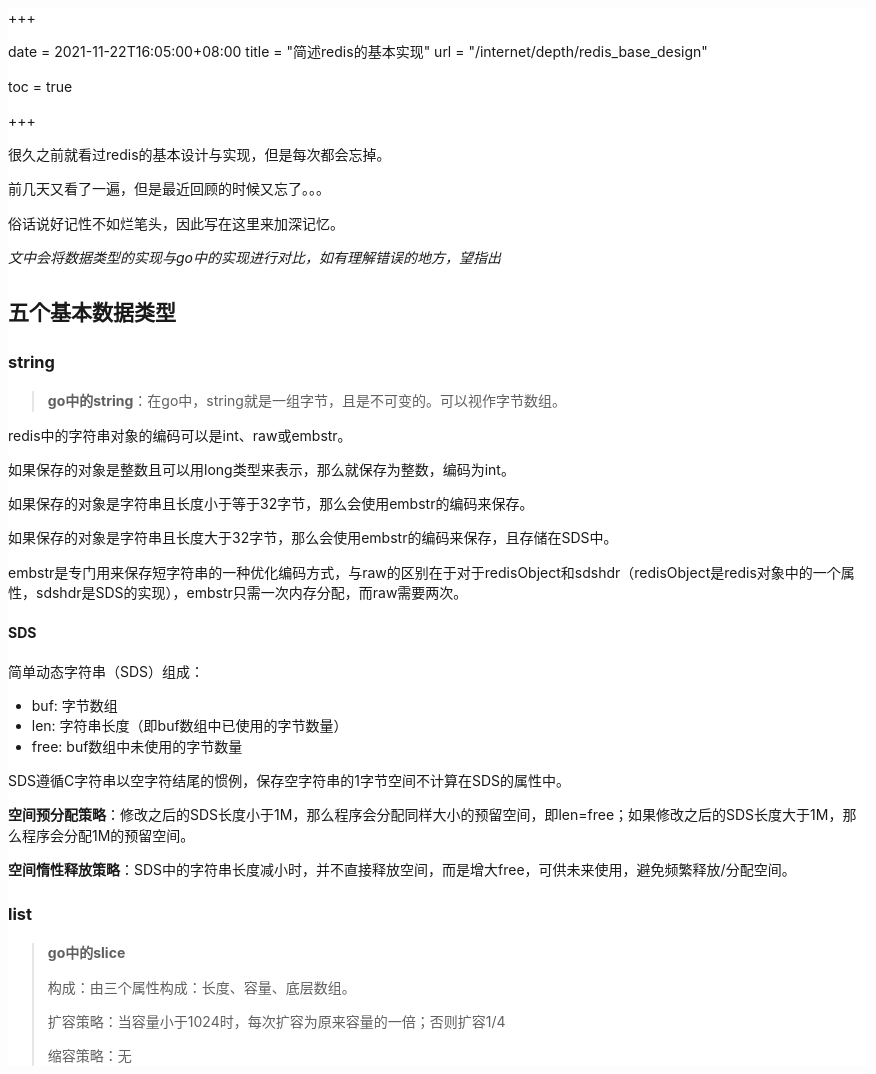 +++

date = 2021-11-22T16:05:00+08:00
title = "简述redis的基本实现"
url = "/internet/depth/redis_base_design"

toc = true 

+++



很久之前就看过redis的基本设计与实现，但是每次都会忘掉。

前几天又看了一遍，但是最近回顾的时候又忘了。。。

俗话说好记性不如烂笔头，因此写在这里来加深记忆。

*文中会将数据类型的实现与go中的实现进行对比，如有理解错误的地方，望指出*

## 五个基本数据类型

### string

> **go中的string**：在go中，string就是一组字节，且是不可变的。可以视作字节数组。

redis中的字符串对象的编码可以是int、raw或embstr。

如果保存的对象是整数且可以用long类型来表示，那么就保存为整数，编码为int。

如果保存的对象是字符串且长度小于等于32字节，那么会使用embstr的编码来保存。

如果保存的对象是字符串且长度大于32字节，那么会使用embstr的编码来保存，且存储在SDS中。

embstr是专门用来保存短字符串的一种优化编码方式，与raw的区别在于对于redisObject和sdshdr（redisObject是redis对象中的一个属性，sdshdr是SDS的实现），embstr只需一次内存分配，而raw需要两次。

#### SDS

简单动态字符串（SDS）组成：

- buf: 字节数组
- len: 字符串长度（即buf数组中已使用的字节数量）
- free: buf数组中未使用的字节数量

SDS遵循C字符串以空字符结尾的惯例，保存空字符串的1字节空间不计算在SDS的属性中。

**空间预分配策略**：修改之后的SDS长度小于1M，那么程序会分配同样大小的预留空间，即len=free；如果修改之后的SDS长度大于1M，那么程序会分配1M的预留空间。

**空间惰性释放策略**：SDS中的字符串长度减小时，并不直接释放空间，而是增大free，可供未来使用，避免频繁释放/分配空间。

### list

> **go中的slice**
>
> 构成：由三个属性构成：长度、容量、底层数组。
>
> 扩容策略：当容量小于1024时，每次扩容为原来容量的一倍；否则扩容1/4
>
> 缩容策略：无

